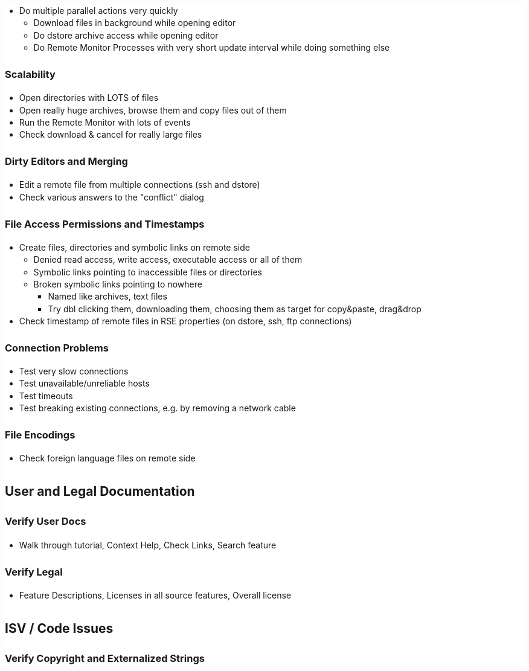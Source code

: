 *   Do multiple parallel actions very quickly
    *   Download files in background while opening editor
    *   Do dstore archive access while opening editor
    *   Do Remote Monitor Processes with very short update interval while doing something else

### Scalability

*   Open directories with LOTS of files
*   Open really huge archives, browse them and copy files out of them
*   Run the Remote Monitor with lots of events
*   Check download & cancel for really large files

### Dirty Editors and Merging

*   Edit a remote file from multiple connections (ssh and dstore)
*   Check various answers to the "conflict" dialog

### File Access Permissions and Timestamps

*   Create files, directories and symbolic links on remote side
    *   Denied read access, write access, executable access or all of them
    *   Symbolic links pointing to inaccessible files or directories
    *   Broken symbolic links pointing to nowhere
        *   Named like archives, text files
        *   Try dbl clicking them, downloading them, choosing them as target for copy&paste, drag&drop
*   Check timestamp of remote files in RSE properties (on dstore, ssh, ftp connections)

### Connection Problems

*   Test very slow connections
*   Test unavailable/unreliable hosts
*   Test timeouts
*   Test breaking existing connections, e.g. by removing a network cable

### File Encodings

*   Check foreign language files on remote side

User and Legal Documentation
----------------------------

### Verify User Docs

*   Walk through tutorial, Context Help, Check Links, Search feature

### Verify Legal

*   Feature Descriptions, Licenses in all source features, Overall license

ISV / Code Issues
-----------------

### Verify Copyright and Externalized Strings

